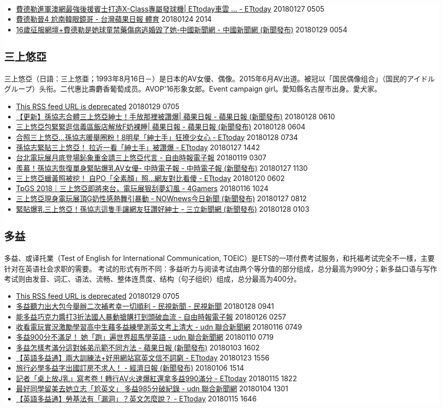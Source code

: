 - [費德勒進軍澳網最強後援賓士打造X-Class專屬發球機| ETtoday車雲 ... - ETtoday](https://speed.ettoday.net/news/1101707 "費德勒進軍澳網最強後援賓士打造X-Class專屬發球機| ETtoday車雲 ... - ETtoday") 20180127 0505
- [費德勒晉4 尬南韓眼鏡哥 - 台灣蘋果日報 體育](https://tw.appledaily.com/sports/daily/20180125/37913753 "費德勒晉4 尬南韓眼鏡哥 - 台灣蘋果日報 體育") 20180124 2014
- [16歲征服網壇+費德勒是她球童禁藥傷病逃婚毀了她-中國新聞網 - 中國新聞網 (新聞發布)](https://www.xcnnews.com/ty/3150715.html "16歲征服網壇+費德勒是她球童禁藥傷病逃婚毀了她-中國新聞網 - 中國新聞網 (新聞發布)") 20180129 0054

## 三上悠亞

三上悠亞（日語：三上悠亜；1993年8月16日－）是日本的AV女優、偶像。2015年6月AV出道。被冠以「国民偶像组合」（国民的アイドルグループ）头衔。二代惠比壽麝香葡萄成员。AVOP'16形象女郎。Event campaign girl。愛知縣名古屋市出身。愛犬家。
- [This RSS feed URL is deprecated](0 "This RSS feed URL is deprecated") 20180129 0705
- [【更新】孫協志合體三上悠亞紳士！手放那裡被讚爆| 蘋果日報 - 蘋果日報 (新聞發布)](https://tw.appledaily.com/new/realtime/20180128/1287168/ "【更新】孫協志合體三上悠亞紳士！手放那裡被讚爆| 蘋果日報 - 蘋果日報 (新聞發布)") 20180128 0610
- [三上悠亞包緊緊逛信義區飯店解放F奶裸睡| 蘋果日報 - 蘋果日報 (新聞發布)](https://tw.appledaily.com/new/realtime/20180128/1287226/ "三上悠亞包緊緊逛信義區飯店解放F奶裸睡| 蘋果日報 - 蘋果日報 (新聞發布)") 20180128 0604
- [合照三上悠亞...孫協志暖舉圈粉！8明星「紳士手」狂撩少女心 - ETtoday](https://star.ettoday.net/news/1102230 "合照三上悠亞...孫協志暖舉圈粉！8明星「紳士手」狂撩少女心 - ETtoday") 20180128 0734
- [孫協志緊貼三上悠亞！ 拉近一看「紳士手」被讚爆 - ETtoday](https://www.ettoday.net/news/20180127/1101945.htm "孫協志緊貼三上悠亞！ 拉近一看「紳士手」被讚爆 - ETtoday") 20180127 1442
- [台北電玩展月底登場鈊象重金請三上悠亞代言 - 自由時報電子報](http://news.ltn.com.tw/news/business/breakingnews/2316618 "台北電玩展月底登場鈊象重金請三上悠亞代言 - 自由時報電子報") 20180119 0307
- [羨慕！孫協志恢復單身緊貼爆乳AV女優- 中時電子報 - 中時電子報 (新聞發布)](http://www.chinatimes.com/realtimenews/20180127002948-260404 "羨慕！孫協志恢復單身緊貼爆乳AV女優- 中時電子報 - 中時電子報 (新聞發布)") 20180127 1130
- [三上悠亞蠟黃照被挖！ 自PO「全素顏」照…網友對比看傻 - ETtoday](https://star.ettoday.net/news/1096987 "三上悠亞蠟黃照被挖！ 自PO「全素顏」照…網友對比看傻 - ETtoday") 20180120 0602
- [TpGS 2018｜三上悠亞即將來台，電玩展狠刮夢幻風 - 4Gamers](https://www.4gamers.com.tw/news/detail/34158/yua-mikami-will-join-igs-stage-tpgs-2018 "TpGS 2018｜三上悠亞即將來台，電玩展狠刮夢幻風 - 4Gamers") 20180116 1024
- [三上悠亞現身電玩展頂G奶性感熱舞引暴動 - NOWnews今日新聞 (新聞發布)](https://m.nownews.com/news/2691299 "三上悠亞現身電玩展頂G奶性感熱舞引暴動 - NOWnews今日新聞 (新聞發布)") 20180127 0812
- [緊貼爆乳三上悠亞！孫協志這隻手讓網友狂讚好紳士 - 三立新聞網 (新聞發布)](http://www.setn.com/E/news.aspx?newsid=342191 "緊貼爆乳三上悠亞！孫協志這隻手讓網友狂讚好紳士 - 三立新聞網 (新聞發布)") 20180128 0103

## 多益

多益、或译托業（Test of English for International Communication, TOEIC）是ETS的一项付费考试服务，和托福考试完全不一樣，主要针对在英语社会求职的需要。
考试的形式有所不同：多益听力与阅读考试由两个等分值的部分组成，总分最高为990分；新多益口语与写作考试则由发音、词汇、语法、流畅、整体连贯度、结构（句子组织）组成，总分最高为400分。
- [This RSS feed URL is deprecated](0 "This RSS feed URL is deprecated") 20180129 0705
- [多益聽力出大包今舉辦二次補考幸一切順利 - 民視新聞 - 民視新聞](https://news.ftv.com.tw/news/detail/2018128L05M1 "多益聽力出大包今舉辦二次補考幸一切順利 - 民視新聞 - 民視新聞") 20180128 0941
- [能多益巧克力醬打3折法國人暴動搶購打到頭破血流 - 自由時報電子報](http://news.ltn.com.tw/news/world/breakingnews/2323374 "能多益巧克力醬打3折法國人暴動搶購打到頭破血流 - 自由時報電子報") 20180126 0257
- [收看電玩實況激勵學習高中生藉多益練學測英文考上清大 - udn 聯合新聞網](https://udn.com/news/story/6874/2932684 "收看電玩實況激勵學習高中生藉多益練學測英文考上清大 - udn 聯合新聞網") 20180116 0749
- [多益900分不滿足！ 她「跑」遍世界超馬學英語 - udn 聯合新聞網](https://udn.com/news/story/7266/2922283 "多益900分不滿足！ 她「跑」遍世界超馬學英語 - udn 聯合新聞網") 20180110 0719
- [多益怎樣考滿分這對姊弟示範不同方法 - 蘋果日報 (新聞發布)](https://tw.appledaily.com/new/realtime/20180104/1271619/ "多益怎樣考滿分這對姊弟示範不同方法 - 蘋果日報 (新聞發布)") 20180103 1602
- [【英語多益通】兩大訓練法+好用網站寫英文信不詞窮 - ETtoday](https://www.ettoday.net/news/20180123/1098961.htm "【英語多益通】兩大訓練法+好用網站寫英文信不詞窮 - ETtoday") 20180123 1556
- [旅行必學多益字出國訂房不求人！ - 經濟日報 (新聞發布)](https://money.udn.com/money/story/5601/2915950 "旅行必學多益字出國訂房不求人！ - 經濟日報 (新聞發布)") 20180106 1514
- [記者「桌上放J乳」寫考卷！轉行AV火速爆紅還拿多益990滿分 - ETtoday](https://www.ettoday.net/news/20180116/1093460.htm "記者「桌上放J乳」寫考卷！轉行AV火速爆紅還拿多益990滿分 - ETtoday") 20180115 1822
- [最好同學留美去她立志「尬英文」 多益985分破紀錄 - udn 聯合新聞網](https://udn.com/news/plus/9734/2912341 "最好同學留美去她立志「尬英文」 多益985分破紀錄 - udn 聯合新聞網") 20180104 1301
- [【英語多益通】勞基法有「漏洞」？英文怎麼說？ - ETtoday](https://www.ettoday.net/news/20180116/1093226.htm "【英語多益通】勞基法有「漏洞」？英文怎麼說？ - ETtoday") 20180115 1646
